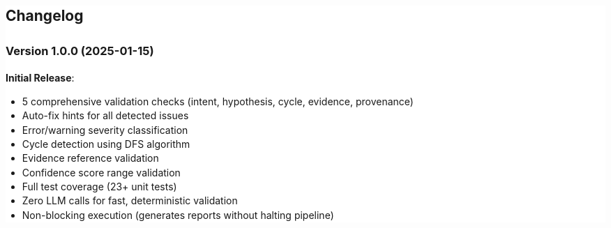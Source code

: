 ## Changelog

### Version 1.0.0 (2025-01-15)

**Initial Release**:
- 5 comprehensive validation checks (intent, hypothesis, cycle, evidence, provenance)
- Auto-fix hints for all detected issues
- Error/warning severity classification
- Cycle detection using DFS algorithm
- Evidence reference validation
- Confidence score range validation
- Full test coverage (23+ unit tests)
- Zero LLM calls for fast, deterministic validation
- Non-blocking execution (generates reports without halting pipeline)
